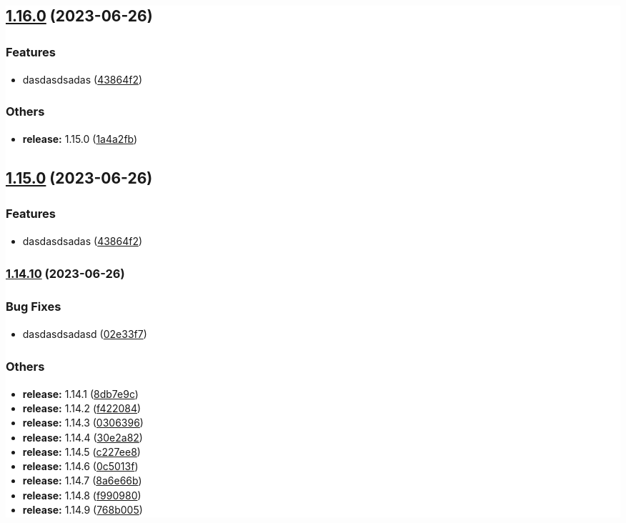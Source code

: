 ## [1.16.0](https://github.com/idel28102001/test-changelog/compare/v1.14.9...v1.16.0) (2023-06-26)


### Features

* dasdasdsadas ([43864f2](https://github.com/idel28102001/test-changelog/commit/43864f289e37b8a89f3e3aedffd7d567d739fd30))


### Others

* **release:** 1.15.0 ([1a4a2fb](https://github.com/idel28102001/test-changelog/commit/1a4a2fb43406b55a0afef24fd42da520ac82ac4a))

## [1.15.0](https://github.com/idel28102001/test-changelog/compare/v1.14.9...v1.15.0) (2023-06-26)


### Features

* dasdasdsadas ([43864f2](https://github.com/idel28102001/test-changelog/commit/43864f289e37b8a89f3e3aedffd7d567d739fd30))

### [1.14.10](https://github.com/idel28102001/test-changelog/compare/v1.9.0...v1.14.10) (2023-06-26)


### Bug Fixes

* dasdasdsadasd ([02e33f7](https://github.com/idel28102001/test-changelog/commit/02e33f76221f503c31974a19e67c48edba1204fe))


### Others

* **release:** 1.14.1 ([8db7e9c](https://github.com/idel28102001/test-changelog/commit/8db7e9c20bdc24bcf526064e397613cb254982fc))
* **release:** 1.14.2 ([f422084](https://github.com/idel28102001/test-changelog/commit/f4220840b28cc001ae4a4ee53f1ae5ba93bd2297))
* **release:** 1.14.3 ([0306396](https://github.com/idel28102001/test-changelog/commit/0306396a44ca9c1a4107ccb0e71e4f55509d7422))
* **release:** 1.14.4 ([30e2a82](https://github.com/idel28102001/test-changelog/commit/30e2a82a0aacba88b2b77141eb3c3419655b1373))
* **release:** 1.14.5 ([c227ee8](https://github.com/idel28102001/test-changelog/commit/c227ee821c040bf0624f3a523203df1d66be967b))
* **release:** 1.14.6 ([0c5013f](https://github.com/idel28102001/test-changelog/commit/0c5013f2a65f3eb398ad793657c329dd1ac11913))
* **release:** 1.14.7 ([8a6e66b](https://github.com/idel28102001/test-changelog/commit/8a6e66b999a5811b4de8f04fa7c29ee698aa3211))
* **release:** 1.14.8 ([f990980](https://github.com/idel28102001/test-changelog/commit/f990980902a3e71413f2d36eec94e6f439be0d69))
* **release:** 1.14.9 ([768b005](https://github.com/idel28102001/test-changelog/commit/768b0057a8691254ad2dd3ffb923be7800726347))
